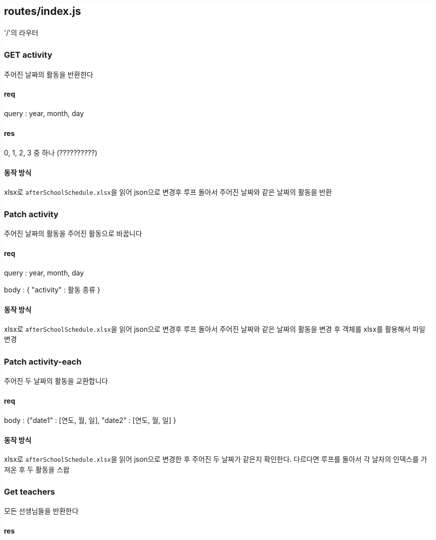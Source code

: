 ## routes/index.js

'/'의 라우터

### GET activity

주어진 날짜의 활동을 반환한다

#### req

query : year, month, day

#### res

0, 1, 2, 3 중 하나 (??????????)

#### 동작 방식

xlsx로 `afterSchoolSchedule.xlsx`을 읽어 json으로 변경후 루프 돌아서 주어진 날짜와 같은 날짜의 활동을 반환



### Patch activity

주어진 날짜의 활동을 주어진 활동으로 바꿉니다

#### req

query : year, month, day

body : { "activity" : 활동 종류 }

#### 동작 방식

xlsx로 `afterSchoolSchedule.xlsx`을 읽어 json으로 변경후 루프 돌아서 주어진 날짜와 같은 날짜의 활동을 변경 후 객체를 xlsx를 활용해서 파일 변경



### Patch activity-each

주어진 두 날짜의 활동을 교환합니다

#### req

body : {"date1" : [연도, 월, 일], "date2" : [연도, 월, 일] }

#### 동작 방식

xlsx로 `afterSchoolSchedule.xlsx`을 읽어 json으로 변경한 후 주어진 두 날짜가 같은지 확인한다. 다르다면 루프를 돌아서 각 날자의 인덱스를 가져온 후 두 활동을 스왑



### Get teachers

모든 선생님들을 반환한다

#### res
